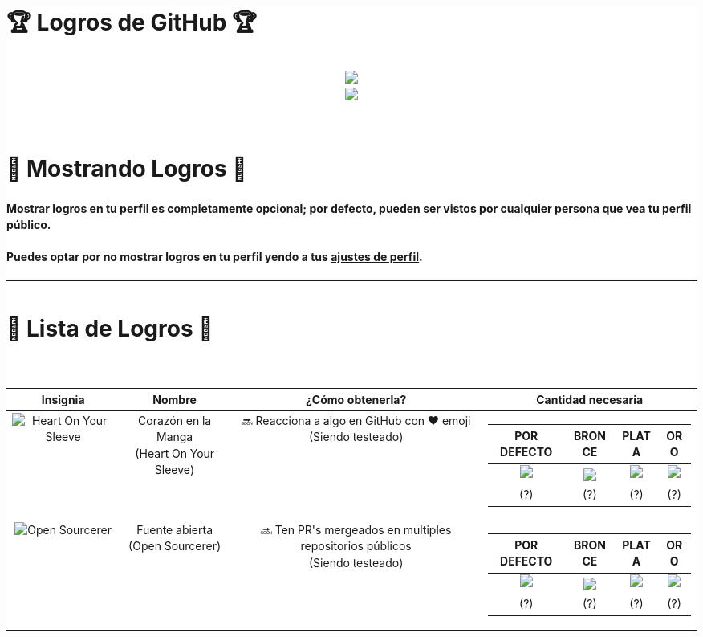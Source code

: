 

# 🏆 Logros de GitHub 🏆

<br>

<div align="center">
  <picture>
    <source media="(prefers-color-scheme: light)" srcset="https://user-images.githubusercontent.com/65187002/172940015-d9d072e7-c47d-4ddd-83f6-8e7717a721b8.png">
    <img src="https://user-images.githubusercontent.com/65187002/172940773-7ef23b63-3356-4634-9e52-34f2676e2854.png">
  </picture><br>
  <picture>
    <source media="(prefers-color-scheme: light)" srcset="https://user-images.githubusercontent.com/65187002/172941127-4061fac1-736b-4c24-b7ea-c210b3578cc5.png">
    <img width="50%" src="https://user-images.githubusercontent.com/65187002/172941149-31258408-bfc3-496a-8a58-e34794b21813.png">
  </picture>
</div>

<br>

# 🏅 Mostrando Logros 🏅

#### Mostrar logros en tu perfil es completamente opcional; por defecto, pueden ser vistos por cualquier persona que vea tu perfil público.

#### Puedes optar por no mostrar logros en tu perfil yendo a tus [ajustes de perfil](https://github.com/settings).

<hr>

# 📃 Lista de Logros 📃
<br>

| Insignia |                     Nombre                      |                                                                                         ¿Cómo obtenerla?                                                                                          |                                                                                                                                                                                                                                                                                                                                                             Cantidad necesaria                                                                                                                                                                                                                                                                                                                                                              | 
| :-: |:-----------------------------------------------:|:-------------------------------------------------------------------------------------------------------------------------------------------------------------------------------------------------:|:-------------------------------------------------------------------------------------------------------------------------------------------------------------------------------------------------------------------------------------------------------------------------------------------------------------------------------------------------------------------------------------------------------------------------------------------------------------------------------------------------------------------------------------------------------------------------------------------------------------------------------------------------------------------------------------------------------------------------------------------:|
| ![Heart On Your Sleeve](/Media/Badges/Heart-on-your-sleeve/PNG/HeartOnYourSleeve.png) | Corazón en la Manga <br> (Heart On Your Sleeve) |                                                                   🔜 Reacciona a algo en GitHub con ❤ emoji <br> (Siendo testeado)                                                                    | <table>  <thead>  <tr>  <th>POR DEFECTO</th> <th>BRONCE</th>  <th>PLATA</th>  <th>ORO</th>  </tr>  </thead>  <tbody>  <tr>  <td align="center"><img src="/Media/Badges/Heart-on-your-sleeve/PNG/HeartOnYourSleeve.png" width="60px"></td>   <td><img src="/Media/Badges/Heart-on-your-sleeve/PNG/HeartOnYourSleeve_Bronze.png" width="60px" align="center"></td>  <td><img src="/Media/Badges/Heart-on-your-sleeve/PNG/HeartOnYourSleeve_Silver.png" width="60px"></td>  <td><img src="/Media/Badges/Heart-on-your-sleeve/PNG/HeartOnYourSleeve_Gold.png" width="60px"></td>  </tr>  <tr>  <td align="center">(?)</td>  <td align="center">(?)</td>  <td align="center">(?)</td>  <td align="center">(?)</td>  </tr>   </tbody>  </table> |
| ![Open Sourcerer](/Media/Badges/Open-Sourcerer/PNG/OpenSourcerer.png) |        Fuente abierta <br> (Open Sourcerer)         |                                                          🔜 Ten PR's mergeados en multiples repositorios públicos <br> (Siendo testeado)                                                          |                      <table>  <thead>  <tr>  <th>POR DEFECTO</th> <th>BRONCE</th>  <th>PLATA</th>  <th>ORO</th>  </tr>  </thead>  <tbody>  <tr>  <td align="center"><img src="/Media/Badges/Open-Sourcerer/PNG/OpenSourcerer.png" width="60px"></td>   <td><img src="/Media/Badges/Open-Sourcerer/PNG/OpenSourcerer_Bronze.png" width="60px" align="center"></td>  <td><img src="/Media/Badges/Open-Sourcerer/PNG/OpenSourcerer_Silver.png" width="60px"></td>  <td><img src="/Media/Badges/Open-Sourcerer/PNG/OpenSourcerer_Gold.png" width="60px"></td>  </tr>  <tr>  <td align="center">(?)</td>  <td align="center">(?)</td>  <td align="center">(?)</td>  <td align="center">(?)</td>  </tr>   </tbody>  </table>                      |